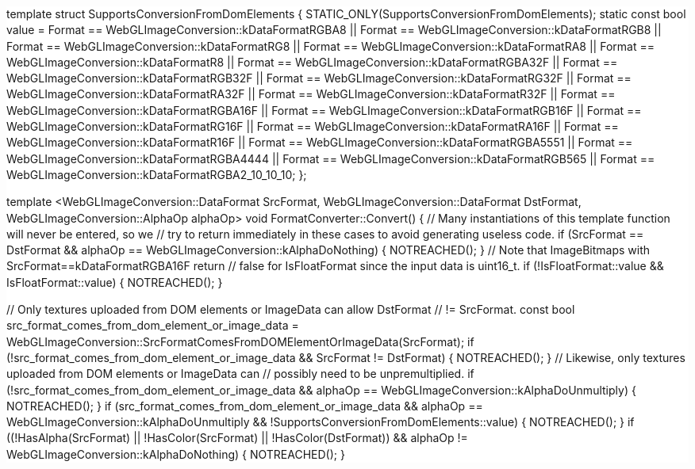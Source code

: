 template <int Format>
struct SupportsConversionFromDomElements {
  STATIC_ONLY(SupportsConversionFromDomElements);
  static const bool value =
      Format == WebGLImageConversion::kDataFormatRGBA8 ||
      Format == WebGLImageConversion::kDataFormatRGB8 ||
      Format == WebGLImageConversion::kDataFormatRG8 ||
      Format == WebGLImageConversion::kDataFormatRA8 ||
      Format == WebGLImageConversion::kDataFormatR8 ||
      Format == WebGLImageConversion::kDataFormatRGBA32F ||
      Format == WebGLImageConversion::kDataFormatRGB32F ||
      Format == WebGLImageConversion::kDataFormatRG32F ||
      Format == WebGLImageConversion::kDataFormatRA32F ||
      Format == WebGLImageConversion::kDataFormatR32F ||
      Format == WebGLImageConversion::kDataFormatRGBA16F ||
      Format == WebGLImageConversion::kDataFormatRGB16F ||
      Format == WebGLImageConversion::kDataFormatRG16F ||
      Format == WebGLImageConversion::kDataFormatRA16F ||
      Format == WebGLImageConversion::kDataFormatR16F ||
      Format == WebGLImageConversion::kDataFormatRGBA5551 ||
      Format == WebGLImageConversion::kDataFormatRGBA4444 ||
      Format == WebGLImageConversion::kDataFormatRGB565 ||
      Format == WebGLImageConversion::kDataFormatRGBA2_10_10_10;
};

template <WebGLImageConversion::DataFormat SrcFormat,
          WebGLImageConversion::DataFormat DstFormat,
          WebGLImageConversion::AlphaOp alphaOp>
void FormatConverter::Convert() {
  // Many instantiations of this template function will never be entered, so we
  // try to return immediately in these cases to avoid generating useless code.
  if (SrcFormat == DstFormat &&
      alphaOp == WebGLImageConversion::kAlphaDoNothing) {
    NOTREACHED();
  }
  // Note that ImageBitmaps with SrcFormat==kDataFormatRGBA16F return
  // false for IsFloatFormat since the input data is uint16_t.
  if (!IsFloatFormat<DstFormat>::value && IsFloatFormat<SrcFormat>::value) {
    NOTREACHED();
  }

  // Only textures uploaded from DOM elements or ImageData can allow DstFormat
  // != SrcFormat.
  const bool src_format_comes_from_dom_element_or_image_data =
      WebGLImageConversion::SrcFormatComesFromDOMElementOrImageData(SrcFormat);
  if (!src_format_comes_from_dom_element_or_image_data &&
      SrcFormat != DstFormat) {
    NOTREACHED();
  }
  // Likewise, only textures uploaded from DOM elements or ImageData can
  // possibly need to be unpremultiplied.
  if (!src_format_comes_from_dom_element_or_image_data &&
      alphaOp == WebGLImageConversion::kAlphaDoUnmultiply) {
    NOTREACHED();
  }
  if (src_format_comes_from_dom_element_or_image_data &&
      alphaOp == WebGLImageConversion::kAlphaDoUnmultiply &&
      !SupportsConversionFromDomElements<DstFormat>::value) {
    NOTREACHED();
  }
  if ((!HasAlpha(SrcFormat) || !HasColor(SrcFormat) || !HasColor(DstFormat)) &&
      alphaOp != WebGLImageConversion::kAlphaDoNothing) {
    NOTREACHED();
  }